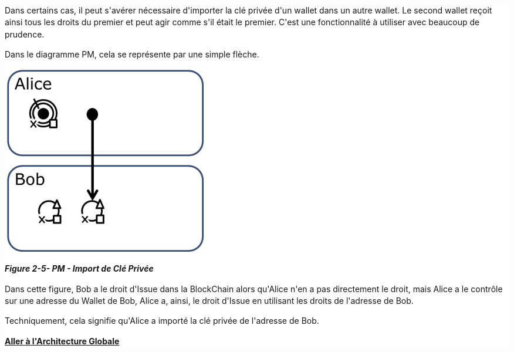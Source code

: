 Dans certains cas, il peut s'avérer nécessaire d'importer la clé privée d'un wallet dans un autre wallet. Le second wallet reçoit ainsi tous les droits du premier et peut agir comme s'il était le premier. C'est une fonctionnalité à utiliser avec beaucoup de prudence.

Dans le diagramme PM, cela se représente par une simple flèche.

![](/Img/PM-ImportPrK.png)

_**Figure 2-5- PM - Import de Clé Privée**_

Dans cette figure, Bob a le droit d'Issue dans la BlockChain alors qu'Alice n'en a pas directement le droit, mais Alice a le contrôle sur une adresse du Wallet de Bob, Alice a, ainsi, le droit d'Issue en utilisant les droits de l'adresse de Bob.

Techniquement, cela signifie qu'Alice a importé la clé privée de l'adresse de Bob.

[**Aller à l'Architecture Globale**](/03-ga.md)

